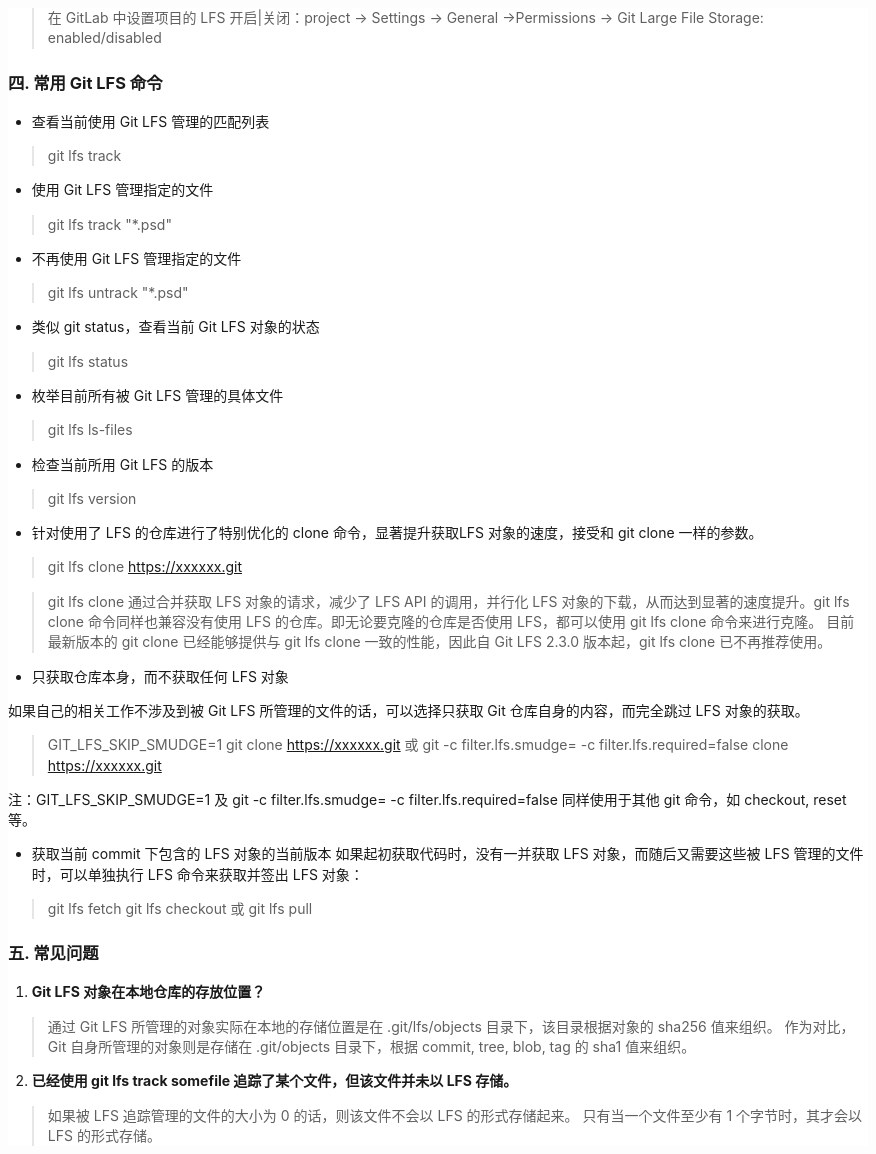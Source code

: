 > 在 GitLab 中设置项目的 LFS 开启|关闭：project -> Settings -> General ->Permissions -> Git Large File Storage: enabled/disabled



### 四. 常用 Git LFS 命令

- 查看当前使用 Git LFS 管理的匹配列表
> git lfs track

- 使用 Git LFS 管理指定的文件
> git lfs track "*.psd"

- 不再使用 Git LFS 管理指定的文件
> git lfs untrack "*.psd"

- 类似 git status，查看当前 Git LFS 对象的状态
> git lfs status

- 枚举目前所有被 Git LFS 管理的具体文件
> git lfs ls-files

- 检查当前所用 Git LFS 的版本
> git lfs version
- 针对使用了 LFS 的仓库进行了特别优化的 clone 命令，显著提升获取LFS 对象的速度，接受和 git clone 一样的参数。

> git lfs clone https://xxxxxx.git

>git lfs clone 通过合并获取 LFS 对象的请求，减少了 LFS API 的调用，并行化 LFS 对象的下载，从而达到显著的速度提升。git lfs clone 命令同样也兼容没有使用 LFS 的仓库。即无论要克隆的仓库是否使用 LFS，都可以使用 git lfs clone 命令来进行克隆。
目前最新版本的 git clone 已经能够提供与 git lfs clone 一致的性能，因此自 Git LFS 2.3.0 版本起，git lfs clone 已不再推荐使用。

- 只获取仓库本身，而不获取任何 LFS 对象

如果自己的相关工作不涉及到被 Git LFS 所管理的文件的话，可以选择只获取 Git 仓库自身的内容，而完全跳过 LFS 对象的获取。

> GIT_LFS_SKIP_SMUDGE=1 git clone https://xxxxxx.git
  或
git -c filter.lfs.smudge= -c filter.lfs.required=false clone https://xxxxxx.git

注：GIT_LFS_SKIP_SMUDGE=1 及 git -c filter.lfs.smudge= -c filter.lfs.required=false 同样使用于其他 git 命令，如 checkout, reset 等。

- 获取当前 commit 下包含的 LFS 对象的当前版本
如果起初获取代码时，没有一并获取 LFS 对象，而随后又需要这些被 LFS 管理的文件时，可以单独执行 LFS 命令来获取并签出 LFS 对象：
> git lfs fetch
  git lfs checkout
  或
  git lfs pull

### 五. 常见问题
1. **Git LFS 对象在本地仓库的存放位置？**

> 通过 Git LFS 所管理的对象实际在本地的存储位置是在 .git/lfs/objects 目录下，该目录根据对象的 sha256 值来组织。
  作为对比，Git 自身所管理的对象则是存储在 .git/objects 目录下，根据 commit, tree, blob, tag 的 sha1 值来组织。

2. **已经使用 git lfs track somefile 追踪了某个文件，但该文件并未以 LFS 存储。**

> 如果被 LFS 追踪管理的文件的大小为 0 的话，则该文件不会以 LFS 的形式存储起来。
  只有当一个文件至少有 1 个字节时，其才会以 LFS 的形式存储。
